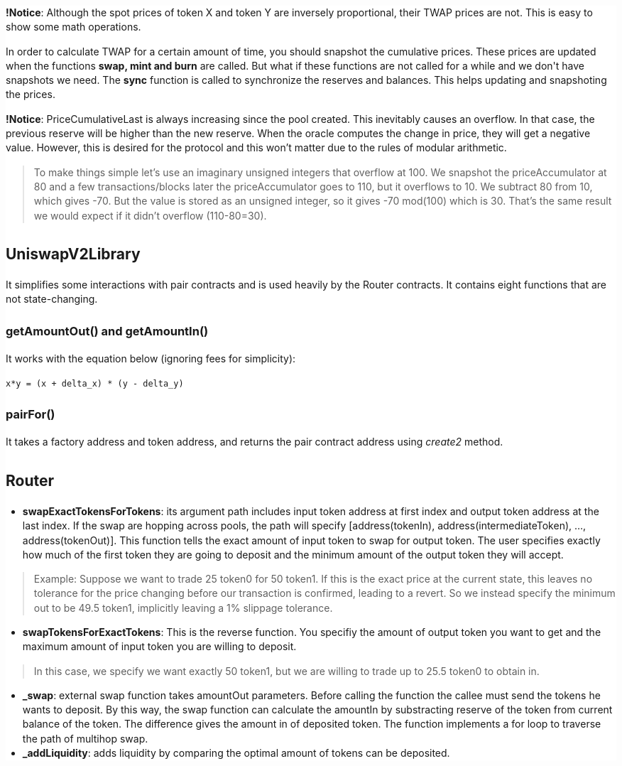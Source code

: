 **!Notice**: Although the spot prices of token X and token Y are inversely proportional, their TWAP prices are not. This is easy to show some math operations.

In order to calculate TWAP for a certain amount of time, you should snapshot the cumulative prices. These prices are updated when the functions **swap, mint and burn** are called. But what if these functions are not called for a while and we don't have snapshots we need. The **sync** function is called to synchronize the reserves and balances. This helps updating and snapshoting the prices.

**!Notice**: PriceCumulativeLast is always increasing since the pool created. This inevitably causes an overflow. In that case, the previous reserve will be higher than the new reserve. When the oracle computes the change in price, they will get a negative value. However, this is desired for the protocol and this won’t matter due to the rules of modular arithmetic. 

> To make things simple let’s use an imaginary unsigned integers that overflow at 100. We snapshot the priceAccumulator at 80 and a few transactions/blocks later the priceAccumulator goes to 110, but it overflows to 10. We subtract 80 from 10, which gives -70. But the value is stored as an unsigned integer, so it gives -70 mod(100) which is 30. That’s the same result we would expect if it didn’t overflow (110-80=30).

## UniswapV2Library
It simplifies some interactions with pair contracts and is used heavily by the Router contracts. It contains eight functions that are not state-changing.
### getAmountOut() and getAmountIn()
It works with the equation below (ignoring fees for simplicity):
```
x*y = (x + delta_x) * (y - delta_y)
```
### pairFor()
It takes a factory address and token address, and returns the pair contract address using _create2_ method.

## Router
- **swapExactTokensForTokens**: its argument path includes input token address at first index and output token address at the last index. If the swap are hopping across pools, the path will specify [address(tokenIn), address(intermediateToken), …, address(tokenOut)]. This function tells the exact amount of input token to swap for output token. The user specifies exactly how much of the first token they are going to deposit and the minimum amount of the output token they will accept.

> Example:
Suppose we want to trade 25 token0 for 50 token1. If this is the exact price at the current state, this leaves no tolerance for the price changing before our transaction is confirmed, leading to a revert. So we instead specify the minimum out to be 49.5 token1, implicitly leaving a 1% slippage tolerance.

- **swapTokensForExactTokens**: This is the reverse function. You specifiy the amount of output token you want to get and the maximum amount of input token you are willing to deposit.

> In this case, we specify we want exactly 50 token1, but we are willing to trade up to 25.5 token0 to obtain in.

- **_swap**: external swap function takes amountOut parameters. Before calling the function the callee must send the tokens he wants to deposit. By this way, the swap function can calculate the amountIn by substracting reserve of the token from current balance of the token. The difference gives the amount in of deposited token. The function implements a for loop to traverse the path of multihop swap.
- **_addLiquidity**: adds liquidity by comparing the optimal amount of tokens can be deposited.
